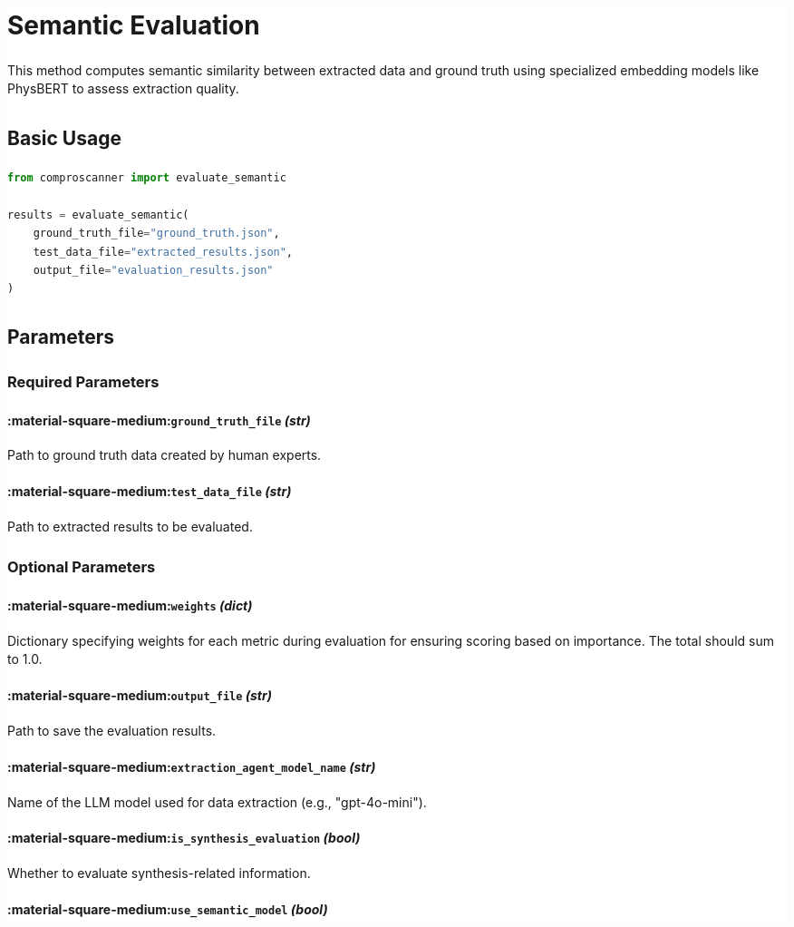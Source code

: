 # Semantic Evaluation

This method computes semantic similarity between extracted data and ground truth using specialized embedding models like PhysBERT to assess extraction quality.

## Basic Usage

```python
from comproscanner import evaluate_semantic

results = evaluate_semantic(
    ground_truth_file="ground_truth.json",
    test_data_file="extracted_results.json",
    output_file="evaluation_results.json"
)
```

## Parameters

### Required Parameters

#### :material-square-medium:`ground_truth_file` _(str)_

Path to ground truth data created by human experts.

#### :material-square-medium:`test_data_file` _(str)_

Path to extracted results to be evaluated.

### Optional Parameters

#### :material-square-medium:`weights` _(dict)_

Dictionary specifying weights for each metric during evaluation for ensuring scoring based on importance. The total should sum to 1.0.

#### :material-square-medium:`output_file` _(str)_

Path to save the evaluation results.

#### :material-square-medium:`extraction_agent_model_name` _(str)_

Name of the LLM model used for data extraction (e.g., "gpt-4o-mini").

#### :material-square-medium:`is_synthesis_evaluation` _(bool)_

Whether to evaluate synthesis-related information.

#### :material-square-medium:`use_semantic_model` _(bool)_
